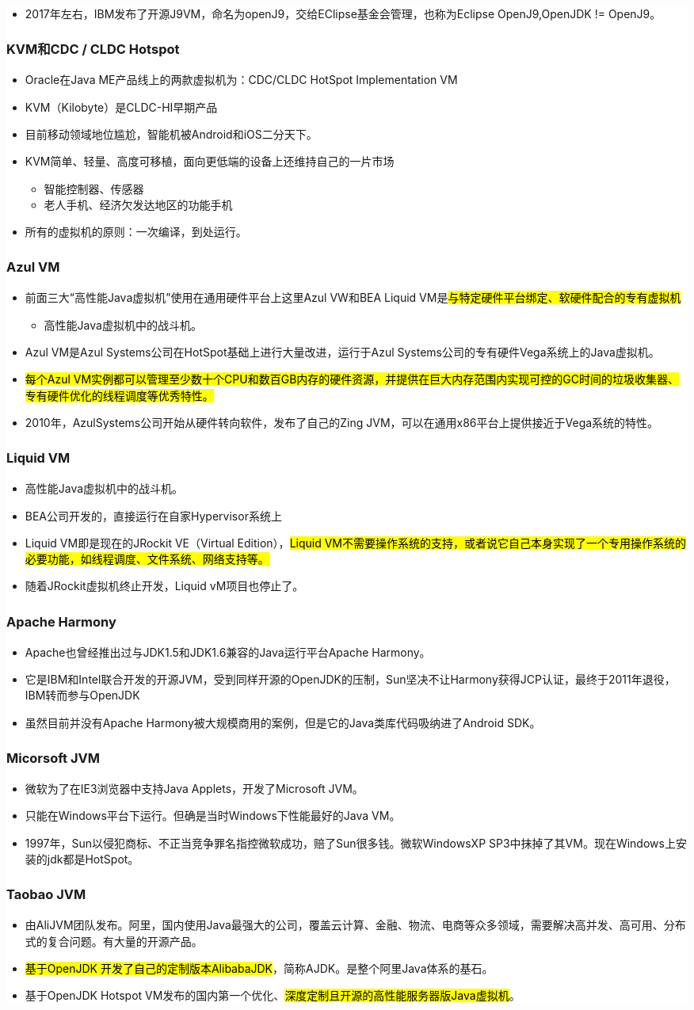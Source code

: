 - 2017年左右，IBM发布了开源J9VM，命名为openJ9，交给EClipse基金会管理，也称为Eclipse OpenJ9,OpenJDK != OpenJ9。

### KVM和CDC / CLDC Hotspot

- Oracle在Java ME产品线上的两款虚拟机为：CDC/CLDC HotSpot Implementation VM 
- KVM（Kilobyte）是CLDC-HI早期产品
- 目前移动领域地位尴尬，智能机被Android和iOS二分天下。
- KVM简单、轻量、高度可移植，面向更低端的设备上还维持自己的一片市场

  - 智能控制器、传感器
  - 老人手机、经济欠发达地区的功能手机
- 所有的虚拟机的原则：一次编译，到处运行。


### Azul VM

- 前面三大“高性能Java虚拟机”使用在通用硬件平台上这里Azul VW和BEA Liquid VM是<mark>与特定硬件平台绑定、软硬件配合的专有虚拟机</mark>

  - 高性能Java虚拟机中的战斗机。

- Azul VM是Azul Systems公司在HotSpot基础上进行大量改进，运行于Azul Systems公司的专有硬件Vega系统上的Java虚拟机。

- <mark>每个Azul VM实例都可以管理至少数十个CPU和数百GB内存的硬件资源，并提供在巨大内存范围内实现可控的GC时间的垃圾收集器、专有硬件优化的线程调度等优秀特性。</mark>

- 2010年，AzulSystems公司开始从硬件转向软件，发布了自己的Zing JVM，可以在通用x86平台上提供接近于Vega系统的特性。

### Liquid VM

- 高性能Java虚拟机中的战斗机。

- BEA公司开发的，直接运行在自家Hypervisor系统上
- Liquid VM即是现在的JRockit VE（Virtual Edition），<mark>Liquid VM不需要操作系统的支持，或者说它自己本身实现了一个专用操作系统的必要功能，如线程调度、文件系统、网络支持等。</mark>
- 随着JRockit虚拟机终止开发，Liquid vM项目也停止了。


### Apache Harmony

- Apache也曾经推出过与JDK1.5和JDK1.6兼容的Java运行平台Apache Harmony。

- 它是IBM和Intel联合开发的开源JVM，受到同样开源的OpenJDK的压制，Sun坚决不让Harmony获得JCP认证，最终于2011年退役，IBM转而参与OpenJDK

- 虽然目前并没有Apache Harmony被大规模商用的案例，但是它的Java类库代码吸纳进了Android SDK。


### Micorsoft JVM

- 微软为了在IE3浏览器中支持Java Applets，开发了Microsoft JVM。

- 只能在Windows平台下运行。但确是当时Windows下性能最好的Java VM。

- 1997年，Sun以侵犯商标、不正当竞争罪名指控微软成功，赔了Sun很多钱。微软WindowsXP SP3中抹掉了其VM。现在Windows上安装的jdk都是HotSpot。

### Taobao JVM

- 由AliJVM团队发布。阿里，国内使用Java最强大的公司，覆盖云计算、金融、物流、电商等众多领域，需要解决高并发、高可用、分布式的复合问题。有大量的开源产品。

- <mark>基于OpenJDK 开发了自己的定制版本AlibabaJDK</mark>，简称AJDK。是整个阿里Java体系的基石。
- 基于OpenJDK Hotspot VM发布的国内第一个优化、<mark>深度定制且开源的高性能服务器版Java虚拟机</mark>。
